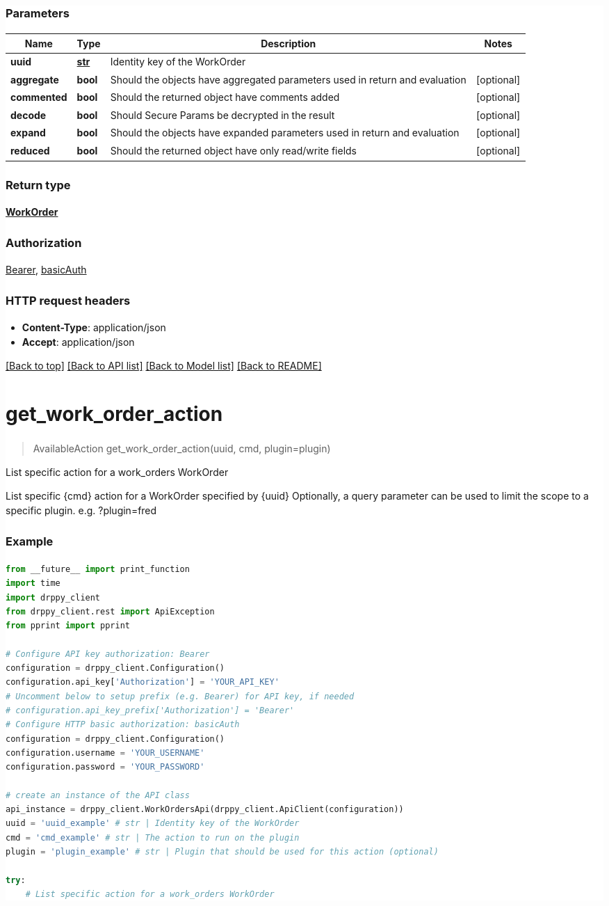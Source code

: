 
### Parameters

Name | Type | Description  | Notes
------------- | ------------- | ------------- | -------------
 **uuid** | [**str**](.md)| Identity key of the WorkOrder | 
 **aggregate** | **bool**| Should the objects have aggregated parameters used in return and evaluation | [optional] 
 **commented** | **bool**| Should the returned object have comments added | [optional] 
 **decode** | **bool**| Should Secure Params be decrypted in the result | [optional] 
 **expand** | **bool**| Should the objects have expanded parameters used in return and evaluation | [optional] 
 **reduced** | **bool**| Should the returned object have only read/write fields | [optional] 

### Return type

[**WorkOrder**](WorkOrder.md)

### Authorization

[Bearer](../README.md#Bearer), [basicAuth](../README.md#basicAuth)

### HTTP request headers

 - **Content-Type**: application/json
 - **Accept**: application/json

[[Back to top]](#) [[Back to API list]](../README.md#documentation-for-api-endpoints) [[Back to Model list]](../README.md#documentation-for-models) [[Back to README]](../README.md)

# **get_work_order_action**
> AvailableAction get_work_order_action(uuid, cmd, plugin=plugin)

List specific action for a work_orders WorkOrder

List specific {cmd} action for a WorkOrder specified by {uuid}  Optionally, a query parameter can be used to limit the scope to a specific plugin. e.g. ?plugin=fred

### Example
```python
from __future__ import print_function
import time
import drppy_client
from drppy_client.rest import ApiException
from pprint import pprint

# Configure API key authorization: Bearer
configuration = drppy_client.Configuration()
configuration.api_key['Authorization'] = 'YOUR_API_KEY'
# Uncomment below to setup prefix (e.g. Bearer) for API key, if needed
# configuration.api_key_prefix['Authorization'] = 'Bearer'
# Configure HTTP basic authorization: basicAuth
configuration = drppy_client.Configuration()
configuration.username = 'YOUR_USERNAME'
configuration.password = 'YOUR_PASSWORD'

# create an instance of the API class
api_instance = drppy_client.WorkOrdersApi(drppy_client.ApiClient(configuration))
uuid = 'uuid_example' # str | Identity key of the WorkOrder
cmd = 'cmd_example' # str | The action to run on the plugin
plugin = 'plugin_example' # str | Plugin that should be used for this action (optional)

try:
    # List specific action for a work_orders WorkOrder
```